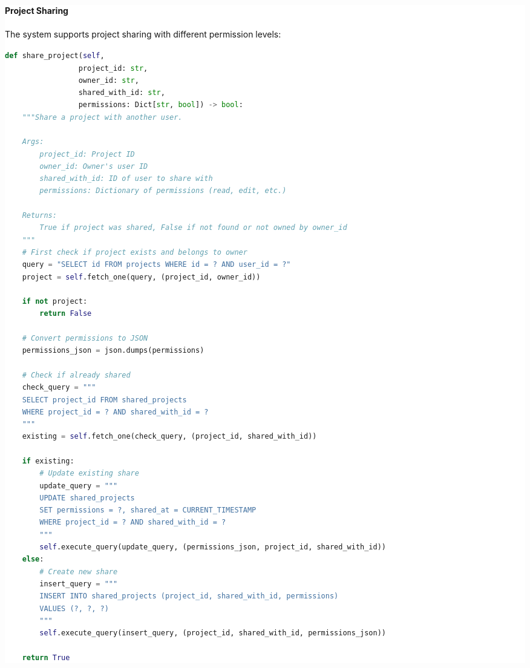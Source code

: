 #### Project Sharing

The system supports project sharing with different permission levels:

```python
def share_project(self, 
                 project_id: str, 
                 owner_id: str, 
                 shared_with_id: str,
                 permissions: Dict[str, bool]) -> bool:
    """Share a project with another user.
    
    Args:
        project_id: Project ID
        owner_id: Owner's user ID
        shared_with_id: ID of user to share with
        permissions: Dictionary of permissions (read, edit, etc.)
        
    Returns:
        True if project was shared, False if not found or not owned by owner_id
    """
    # First check if project exists and belongs to owner
    query = "SELECT id FROM projects WHERE id = ? AND user_id = ?"
    project = self.fetch_one(query, (project_id, owner_id))
    
    if not project:
        return False
    
    # Convert permissions to JSON
    permissions_json = json.dumps(permissions)
    
    # Check if already shared
    check_query = """
    SELECT project_id FROM shared_projects 
    WHERE project_id = ? AND shared_with_id = ?
    """
    existing = self.fetch_one(check_query, (project_id, shared_with_id))
    
    if existing:
        # Update existing share
        update_query = """
        UPDATE shared_projects
        SET permissions = ?, shared_at = CURRENT_TIMESTAMP
        WHERE project_id = ? AND shared_with_id = ?
        """
        self.execute_query(update_query, (permissions_json, project_id, shared_with_id))
    else:
        # Create new share
        insert_query = """
        INSERT INTO shared_projects (project_id, shared_with_id, permissions)
        VALUES (?, ?, ?)
        """
        self.execute_query(insert_query, (project_id, shared_with_id, permissions_json))
    
    return True
```
